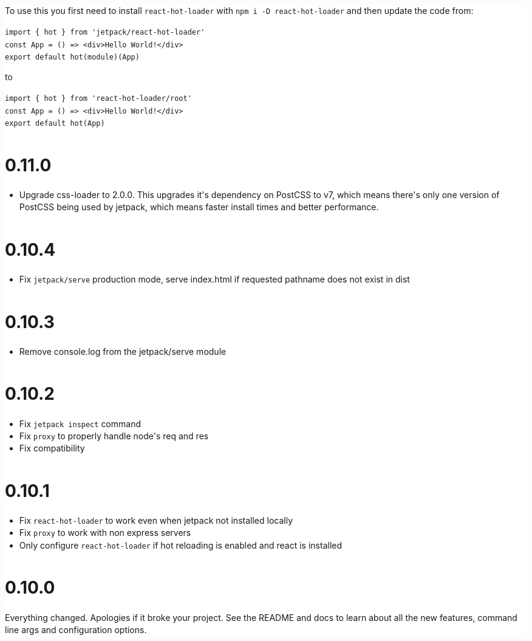 To use this you first need to install `react-hot-loader` with `npm i -D react-hot-loader` and then update the code from:

```
import { hot } from 'jetpack/react-hot-loader'
const App = () => <div>Hello World!</div>
export default hot(module)(App)
```

to

```
import { hot } from 'react-hot-loader/root'
const App = () => <div>Hello World!</div>
export default hot(App)
```

# 0.11.0

- Upgrade css-loader to 2.0.0. This upgrades it's dependency on PostCSS to v7, which means there's only one version of PostCSS being used by jetpack, which means faster install times and better performance.

# 0.10.4

- Fix `jetpack/serve` production mode, serve index.html if requested pathname does not exist in dist

# 0.10.3

- Remove console.log from the jetpack/serve module

# 0.10.2

- Fix `jetpack inspect` command
- Fix `proxy` to properly handle node's req and res
- Fix compatibility

# 0.10.1

- Fix `react-hot-loader` to work even when jetpack not installed locally
- Fix `proxy` to work with non express servers
- Only configure `react-hot-loader` if hot reloading is enabled and react is installed

# 0.10.0

Everything changed. Apologies if it broke your project. See the README and docs to learn about all the new features, command line args and configuration options.

